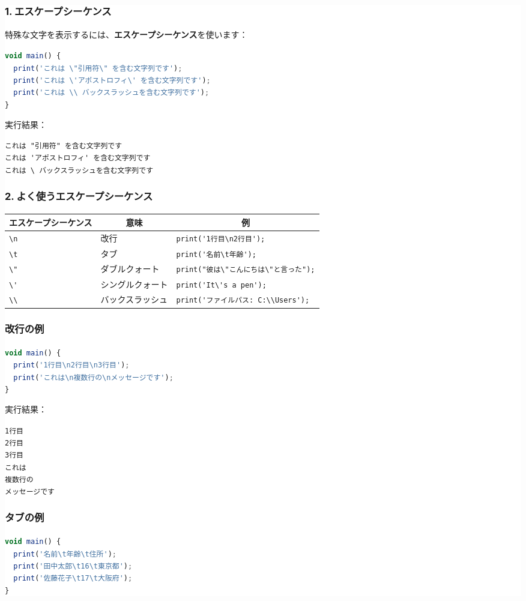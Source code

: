 ### 1. エスケープシーケンス

特殊な文字を表示するには、**エスケープシーケンス**を使います：

```javascript
void main() {
  print('これは \"引用符\" を含む文字列です');
  print('これは \'アポストロフィ\' を含む文字列です');
  print('これは \\ バックスラッシュを含む文字列です');
}
```

実行結果：
```
これは "引用符" を含む文字列です
これは 'アポストロフィ' を含む文字列です
これは \ バックスラッシュを含む文字列です
```

### 2. よく使うエスケープシーケンス

| エスケープシーケンス | 意味 | 例 |
|------------|------|-----|
| `\n` | 改行 | `print('1行目\n2行目');` |
| `\t` | タブ | `print('名前\t年齢');` |
| `\"` | ダブルクォート | `print("彼は\"こんにちは\"と言った");` |
| `\'` | シングルクォート | `print('It\'s a pen');` |
| `\\` | バックスラッシュ | `print('ファイルパス: C:\\Users');` |

### 改行の例

```javascript
void main() {
  print('1行目\n2行目\n3行目');
  print('これは\n複数行の\nメッセージです');
}
```

実行結果：
```
1行目
2行目
3行目
これは
複数行の
メッセージです
```

### タブの例

```javascript
void main() {
  print('名前\t年齢\t住所');
  print('田中太郎\t16\t東京都');
  print('佐藤花子\t17\t大阪府');
}
```
